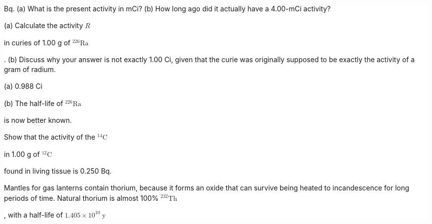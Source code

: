  Bq. (a) What is the present activity in mCi? (b) How long ago did it actually have a 4.00-mCi activity?

</div>
</div>

<div data-type="exercise" data-element-type="problems-exercises">
<div data-type="problem" markdown="1">
(a) Calculate the activity <math xmlns="http://www.w3.org/1998/Math/MathML"><semantics><mrow><mrow><mi>R</mi></mrow><mrow /></mrow><annotation encoding="StarMath 5.0"> size 12{R} {}</annotation></semantics></math>

 in curies of 1.00 g of <math xmlns="http://www.w3.org/1998/Math/MathML"><semantics><mrow><mrow><mrow><msup><mrow /><mtext>226</mtext></msup><mtext>Ra</mtext></mrow></mrow><mrow /></mrow><annotation encoding="StarMath 5.0"> size 12{"" lSup { size 8{"226"} } "Ra"} {}</annotation></semantics></math>

. (b) Discuss why your answer is not exactly 1.00 Ci, given that the curie was originally supposed to be exactly the activity of a gram of radium.

</div>
<div data-type="solution" markdown="1">
(a) 0.988 Ci

(b) The half-life of <math xmlns="http://www.w3.org/1998/Math/MathML"><semantics><mrow><mrow><mrow><msup><mrow /><mtext>226</mtext></msup><mtext>Ra</mtext></mrow></mrow><mrow /></mrow><annotation encoding="StarMath 5.0"> size 12{"" lSup { size 8{"226"} } "Ra"} {}</annotation></semantics></math>

 is now better known.

</div>
</div>

<div data-type="exercise" data-element-type="problems-exercises">
<div data-type="problem" markdown="1">
Show that the activity of the <math xmlns="http://www.w3.org/1998/Math/MathML"><semantics><mrow><mrow><mrow><msup><mrow /><mtext>14</mtext></msup><mtext>C</mtext></mrow></mrow><mrow /></mrow><annotation encoding="StarMath 5.0"> size 12{"" lSup { size 8{"14"} } C} {}</annotation></semantics></math>

 in 1.00 g of <math xmlns="http://www.w3.org/1998/Math/MathML"><semantics><mrow><mrow><mrow><msup><mrow /><mtext>12</mtext></msup><mtext>C</mtext></mrow></mrow><mrow /></mrow><annotation encoding="StarMath 5.0"> size 12{"" lSup { size 8{"12"} } C} {}</annotation></semantics></math>

 found in living tissue is 0.250 Bq.

</div>
</div>

<div data-type="exercise" data-element-type="problems-exercises">
<div data-type="problem" markdown="1">
Mantles for gas lanterns contain thorium, because it forms an oxide that can survive being heated to incandescence for long periods of time. Natural thorium is almost 100% <math xmlns="http://www.w3.org/1998/Math/MathML"><semantics><mrow><mrow><mrow><msup><mrow /><mtext>232</mtext></msup><mtext>Th</mtext></mrow></mrow><mrow /></mrow><annotation encoding="StarMath 5.0"> size 12{"" lSup { size 8{"232"} } "Th"} {}</annotation></semantics></math>

, with a half-life of <math xmlns="http://www.w3.org/1998/Math/MathML"><semantics><mrow><mrow><mrow><mn>1</mn><mtext>.</mtext><mrow><mtext>405</mtext><mo stretchy="false">×</mo><msup><mtext>10</mtext><mrow><mtext>10</mtext></mrow></msup><mspace width="0.25em" /><mtext>y</mtext></mrow></mrow></mrow><mrow /></mrow><annotation encoding="StarMath 5.0"> size 12{1 "." "405" times "10" rSup { size 8{"10"} } } {}</annotation></semantics></math>
